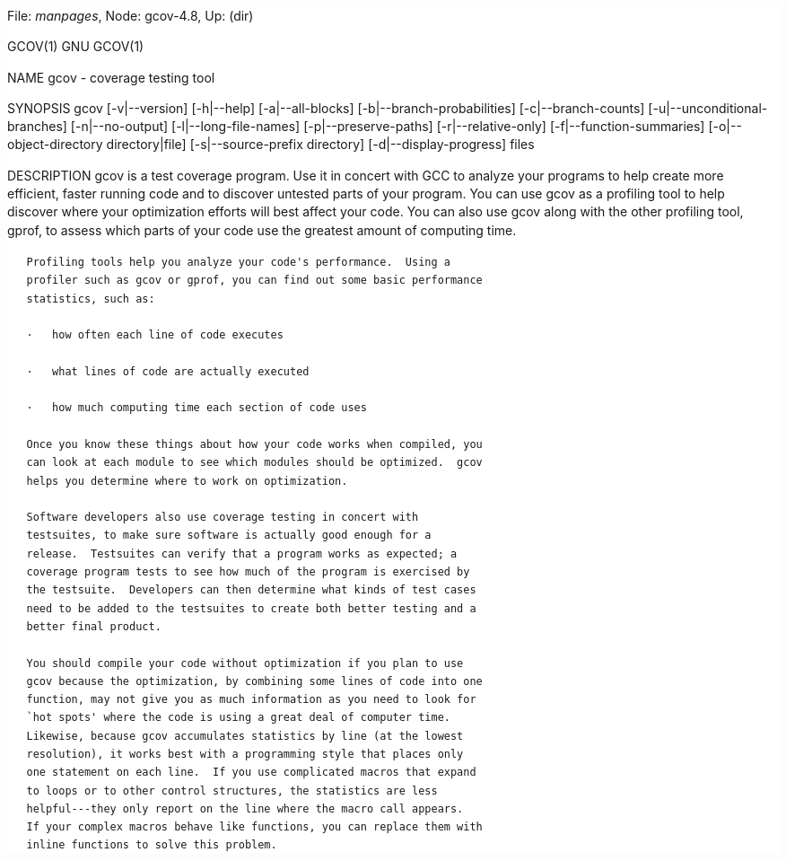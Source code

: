File: *manpages*,  Node: gcov-4.8,  Up: (dir)

GCOV(1)                               GNU                              GCOV(1)



NAME
       gcov - coverage testing tool

SYNOPSIS
       gcov [-v|--version] [-h|--help]
            [-a|--all-blocks]
            [-b|--branch-probabilities]
            [-c|--branch-counts]
            [-u|--unconditional-branches]
            [-n|--no-output]
            [-l|--long-file-names]
            [-p|--preserve-paths]
            [-r|--relative-only]
            [-f|--function-summaries]
            [-o|--object-directory directory|file]
            [-s|--source-prefix directory]
            [-d|--display-progress]
            files

DESCRIPTION
       gcov is a test coverage program.  Use it in concert with GCC to analyze
       your programs to help create more efficient, faster running code and to
       discover untested parts of your program.  You can use gcov as a
       profiling tool to help discover where your optimization efforts will
       best affect your code.  You can also use gcov along with the other
       profiling tool, gprof, to assess which parts of your code use the
       greatest amount of computing time.

       Profiling tools help you analyze your code's performance.  Using a
       profiler such as gcov or gprof, you can find out some basic performance
       statistics, such as:

       ·   how often each line of code executes

       ·   what lines of code are actually executed

       ·   how much computing time each section of code uses

       Once you know these things about how your code works when compiled, you
       can look at each module to see which modules should be optimized.  gcov
       helps you determine where to work on optimization.

       Software developers also use coverage testing in concert with
       testsuites, to make sure software is actually good enough for a
       release.  Testsuites can verify that a program works as expected; a
       coverage program tests to see how much of the program is exercised by
       the testsuite.  Developers can then determine what kinds of test cases
       need to be added to the testsuites to create both better testing and a
       better final product.

       You should compile your code without optimization if you plan to use
       gcov because the optimization, by combining some lines of code into one
       function, may not give you as much information as you need to look for
       `hot spots' where the code is using a great deal of computer time.
       Likewise, because gcov accumulates statistics by line (at the lowest
       resolution), it works best with a programming style that places only
       one statement on each line.  If you use complicated macros that expand
       to loops or to other control structures, the statistics are less
       helpful---they only report on the line where the macro call appears.
       If your complex macros behave like functions, you can replace them with
       inline functions to solve this problem.
